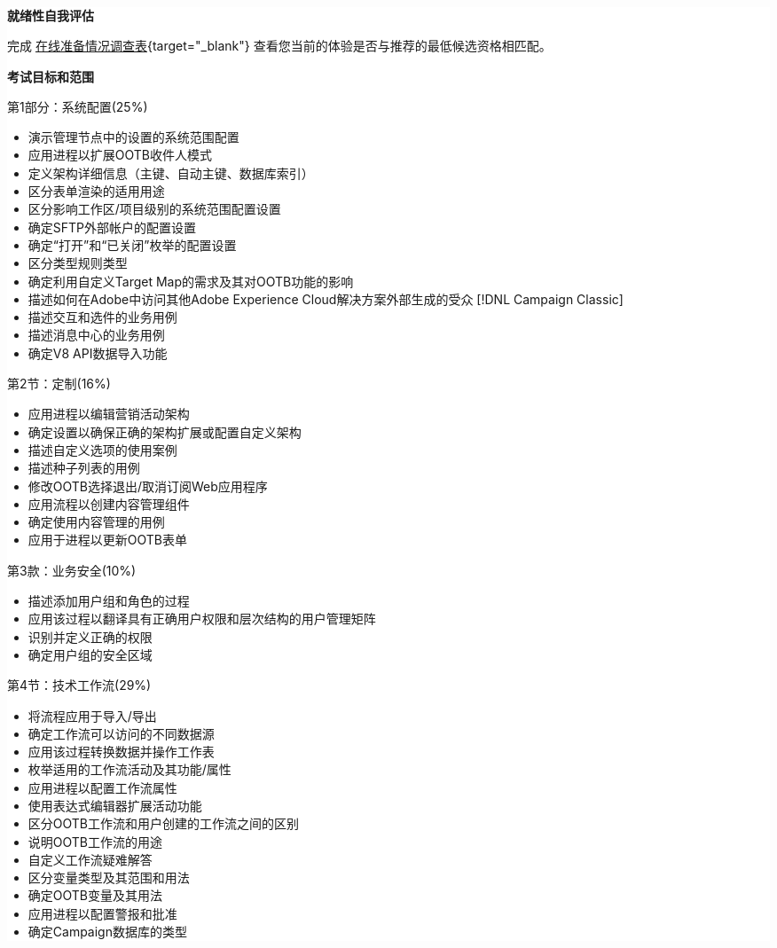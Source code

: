 **就绪性自我评估**

完成 [在线准备情况调查表](https://scorpion.caveon.com/launchpad/ad-q-e407-readiness-questionnaire-for-adobe-target-architect-master-exam-copy-ze1175/ad-q-e313-readiness-questionnaire-for-adobe-campaign-classic-developer-professional-exam){target="_blank"} 查看您当前的体验是否与推荐的最低候选资格相匹配。

**考试目标和范围**

第1部分：系统配置(25%)

* 演示管理节点中的设置的系统范围配置
* 应用进程以扩展OOTB收件人模式
* 定义架构详细信息（主键、自动主键、数据库索引）
* 区分表单渲染的适用用途
* 区分影响工作区/项目级别的系统范围配置设置
* 确定SFTP外部帐户的配置设置
* 确定“打开”和“已关闭”枚举的配置设置
* 区分类型规则类型
* 确定利用自定义Target Map的需求及其对OOTB功能的影响
* 描述如何在Adobe中访问其他Adobe Experience Cloud解决方案外部生成的受众 [!DNL Campaign Classic]
* 描述交互和选件的业务用例
* 描述消息中心的业务用例
* 确定V8 API数据导入功能

第2节：定制(16%)

* 应用进程以编辑营销活动架构
* 确定设置以确保正确的架构扩展或配置自定义架构
* 描述自定义选项的使用案例
* 描述种子列表的用例
* 修改OOTB选择退出/取消订阅Web应用程序
* 应用流程以创建内容管理组件
* 确定使用内容管理的用例
* 应用于进程以更新OOTB表单

第3款：业务安全(10%)

* 描述添加用户组和角色的过程
* 应用该过程以翻译具有正确用户权限和层次结构的用户管理矩阵
* 识别并定义正确的权限
* 确定用户组的安全区域

第4节：技术工作流(29%)

* 将流程应用于导入/导出
* 确定工作流可以访问的不同数据源
* 应用该过程转换数据并操作工作表
* 枚举适用的工作流活动及其功能/属性
* 应用进程以配置工作流属性
* 使用表达式编辑器扩展活动功能
* 区分OOTB工作流和用户创建的工作流之间的区别
* 说明OOTB工作流的用途
* 自定义工作流疑难解答
* 区分变量类型及其范围和用法
* 确定OOTB变量及其用法
* 应用进程以配置警报和批准
* 确定Campaign数据库的类型
